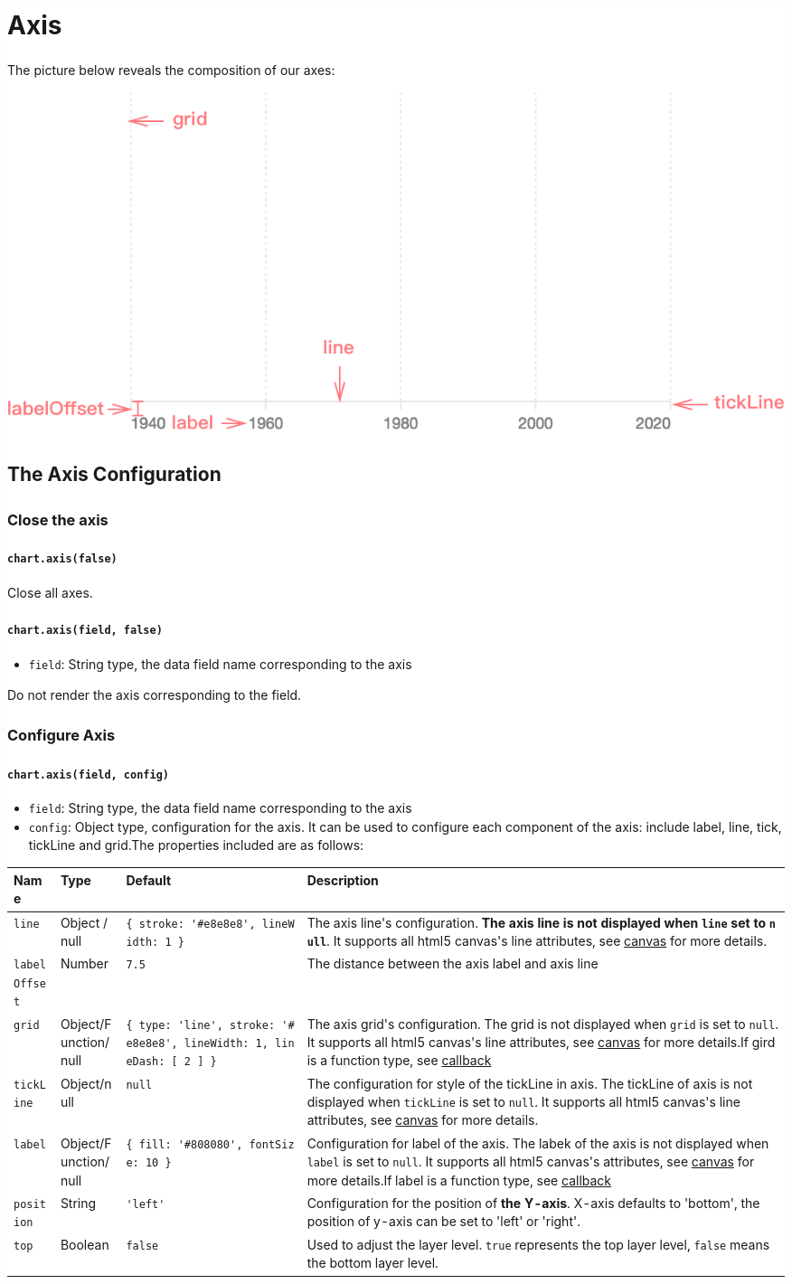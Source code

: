 # Axis

The picture below reveals the composition of our axes: 

![](../.gitbook/assets/group-4%20%284%29.png)

## The Axis Configuration

### Close the axis

#### `chart.axis(false)` 

Close all axes.

#### `chart.axis(field, false)`

* `field`: String type, the data field name corresponding to the axis

 Do not render the axis corresponding to the field.

### Configure Axis

#### `chart.axis(field, config)`

* `field`: String type, the data field name corresponding to the axis
* `config`: Object type,  configuration for the axis. It can be used to configure each component of the axis: include label, line, tick, tickLine and grid.The properties included are as follows:

| **Name** | **Type** | **Default** | **Description** |
| :--- | :--- | :--- | :--- |
| `line` | Object / null | `{ stroke: '#e8e8e8', lineWidth: 1 }` | The axis line's configuration. **The axis line is not displayed when `line` set to `null`**. It supports all html5 canvas's line attributes, see [canvas](https://antv.gitbook.io/f2/api/canvas-api-in-f2) for more details. |
| `labelOffset` | Number | `7.5` | The distance between the axis label and axis line |
| `grid` | Object/Function/null | `{ type: 'line', stroke: '#e8e8e8', lineWidth: 1, lineDash: [ 2 ] }` | The axis grid's configuration. The grid is not displayed when `grid` is set to `null`. It supports all html5 canvas's line attributes, see [canvas](https://antv.gitbook.io/f2/api/canvas-api-in-f2) for more details.If gird is a function type, see [callback](https://antv.gitbook.io/f2/api/axis#creating-custom-gird) |
| `tickLine` | Object/null | `null` | The configuration for style of the tickLine in axis. The tickLine of axis is not displayed when `tickLine` is set to `null`. It supports all html5 canvas's line attributes, see [canvas](https://antv.gitbook.io/f2/api/canvas-api-in-f2) for more details. |
| `label` | Object/Function/null | `{ fill: '#808080', fontSize: 10 }` | Configuration for label of the axis. The labek of the axis is not displayed when `label` is set to `null`. It supports all  html5 canvas's attributes, see [canvas](https://antv.gitbook.io/f2/api/canvas-api-in-f2) for more details.If label is a function type, see [callback](https://antv.gitbook.io/f2/api/axis#creating-custom-label) |
| `position` | String | `'left'` | Configuration for the position of **the Y-axis**. X-axis defaults to 'bottom', the position of y-axis can be set to 'left' or 'right'. |
| `top` | Boolean | `false` | Used to adjust the layer level. `true` represents the top layer level, `false` means the bottom layer level. |
